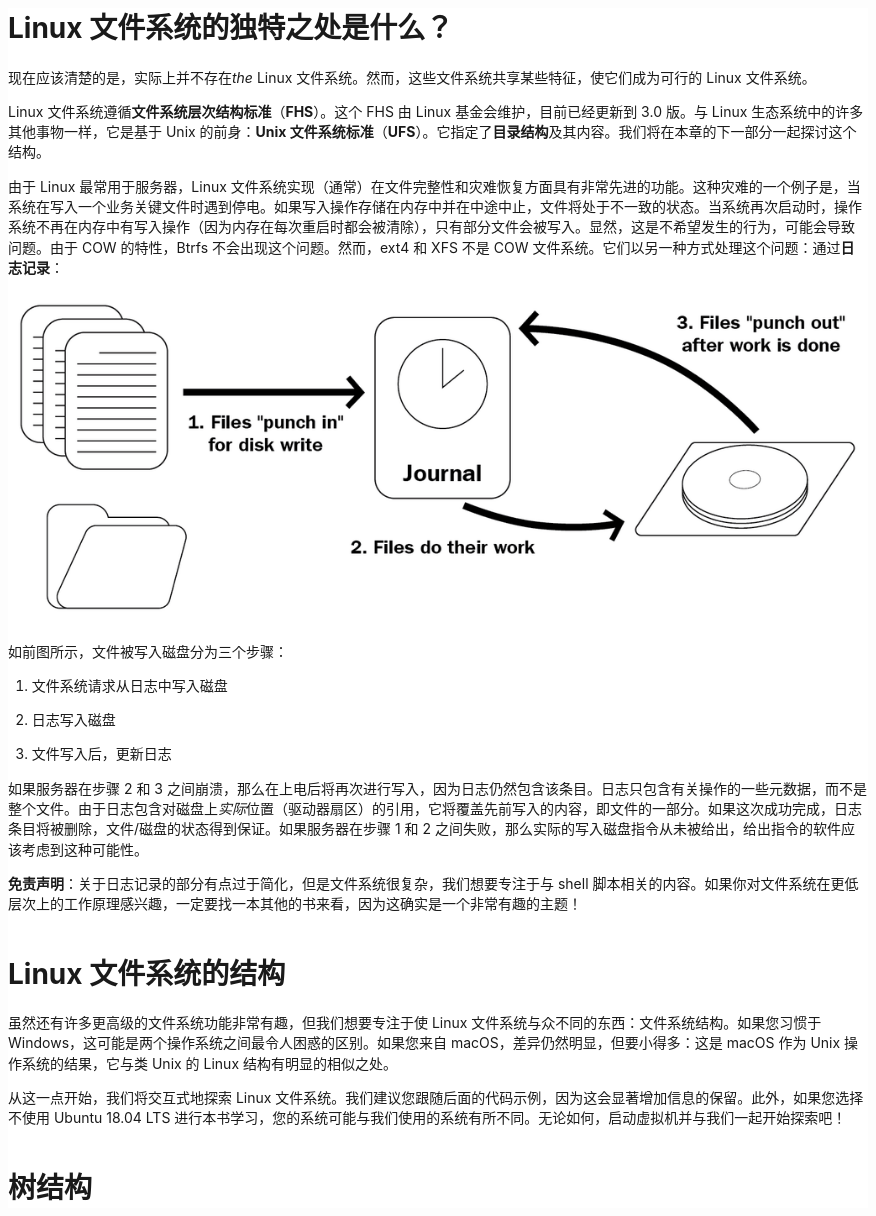 # Linux 文件系统的独特之处是什么？

现在应该清楚的是，实际上并不存在*the* Linux 文件系统。然而，这些文件系统共享某些特征，使它们成为可行的 Linux 文件系统。

Linux 文件系统遵循**文件系统层次结构标准**（**FHS**）。这个 FHS 由 Linux 基金会维护，目前已经更新到 3.0 版。与 Linux 生态系统中的许多其他事物一样，它是基于 Unix 的前身：**Unix 文件系统标准**（**UFS**）。它指定了**目录结构**及其内容。我们将在本章的下一部分一起探讨这个结构。

由于 Linux 最常用于服务器，Linux 文件系统实现（通常）在文件完整性和灾难恢复方面具有非常先进的功能。这种灾难的一个例子是，当系统在写入一个业务关键文件时遇到停电。如果写入操作存储在内存中并在中途中止，文件将处于不一致的状态。当系统再次启动时，操作系统不再在内存中有写入操作（因为内存在每次重启时都会被清除），只有部分文件会被写入。显然，这是不希望发生的行为，可能会导致问题。由于 COW 的特性，Btrfs 不会出现这个问题。然而，ext4 和 XFS 不是 COW 文件系统。它们以另一种方式处理这个问题：通过**日志记录**：

![](img/7612f577-21c9-4856-a2d4-65bcbad6c62c.png)

如前图所示，文件被写入磁盘分为三个步骤：

1.  文件系统请求从日志中写入磁盘

1.  日志写入磁盘

1.  文件写入后，更新日志

如果服务器在步骤 2 和 3 之间崩溃，那么在上电后将再次进行写入，因为日志仍然包含该条目。日志只包含有关操作的一些元数据，而不是整个文件。由于日志包含对磁盘上*实际*位置（驱动器扇区）的引用，它将覆盖先前写入的内容，即文件的一部分。如果这次成功完成，日志条目将被删除，文件/磁盘的状态得到保证。如果服务器在步骤 1 和 2 之间失败，那么实际的写入磁盘指令从未被给出，给出指令的软件应该考虑到这种可能性。

**免责声明**：关于日志记录的部分有点过于简化，但是文件系统很复杂，我们想要专注于与 shell 脚本相关的内容。如果你对文件系统在更低层次上的工作原理感兴趣，一定要找一本其他的书来看，因为这确实是一个非常有趣的主题！

# Linux 文件系统的结构

虽然还有许多更高级的文件系统功能非常有趣，但我们想要专注于使 Linux 文件系统与众不同的东西：文件系统结构。如果您习惯于 Windows，这可能是两个操作系统之间最令人困惑的区别。如果您来自 macOS，差异仍然明显，但要小得多：这是 macOS 作为 Unix 操作系统的结果，它与类 Unix 的 Linux 结构有明显的相似之处。

从这一点开始，我们将交互式地探索 Linux 文件系统。我们建议您跟随后面的代码示例，因为这会显著增加信息的保留。此外，如果您选择不使用 Ubuntu 18.04 LTS 进行本书学习，您的系统可能与我们使用的系统有所不同。无论如何，启动虚拟机并与我们一起开始探索吧！

# 树结构
